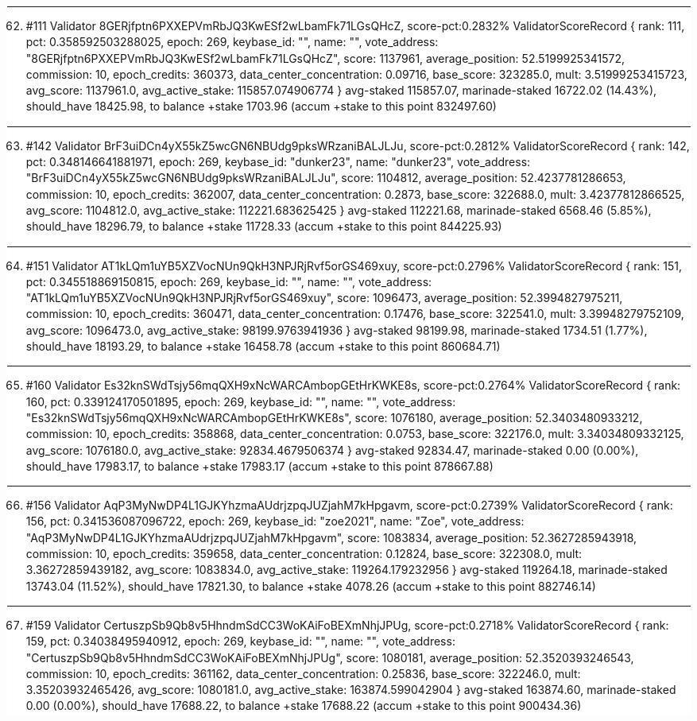 -------------------------------------------------------------
62) #111 Validator 8GERjfptn6PXXEPVmRbJQ3KwESf2wLbamFk71LGsQHcZ, score-pct:0.2832%
ValidatorScoreRecord { rank: 111, pct: 0.358592503288025, epoch: 269, keybase_id: "", name: "", vote_address: "8GERjfptn6PXXEPVmRbJQ3KwESf2wLbamFk71LGsQHcZ", score: 1137961, average_position: 52.5199925341572, commission: 10, epoch_credits: 360373, data_center_concentration: 0.09716, base_score: 323285.0, mult: 3.51999253415723, avg_score: 1137961.0, avg_active_stake: 115857.074906774 }
 avg-staked 115857.07, marinade-staked 16722.02 (14.43%), should_have 18425.98, to balance +stake 1703.96 (accum +stake to this point 832497.60)

-------------------------------------------------------------
63) #142 Validator BrF3uiDCn4yX55kZ5wcGN6NBUdg9pksWRzaniBALJLJu, score-pct:0.2812%
ValidatorScoreRecord { rank: 142, pct: 0.348146641881971, epoch: 269, keybase_id: "dunker23", name: "dunker23", vote_address: "BrF3uiDCn4yX55kZ5wcGN6NBUdg9pksWRzaniBALJLJu", score: 1104812, average_position: 52.4237781286653, commission: 10, epoch_credits: 362007, data_center_concentration: 0.2873, base_score: 322688.0, mult: 3.42377812866525, avg_score: 1104812.0, avg_active_stake: 112221.683625425 }
 avg-staked 112221.68, marinade-staked 6568.46 (5.85%), should_have 18296.79, to balance +stake 11728.33 (accum +stake to this point 844225.93)

-------------------------------------------------------------
64) #151 Validator AT1kLQm1uYB5XZVocNUn9QkH3NPJRjRvf5orGS469xuy, score-pct:0.2796%
ValidatorScoreRecord { rank: 151, pct: 0.345518869150815, epoch: 269, keybase_id: "", name: "", vote_address: "AT1kLQm1uYB5XZVocNUn9QkH3NPJRjRvf5orGS469xuy", score: 1096473, average_position: 52.3994827975211, commission: 10, epoch_credits: 360471, data_center_concentration: 0.17476, base_score: 322541.0, mult: 3.39948279752109, avg_score: 1096473.0, avg_active_stake: 98199.9763941936 }
 avg-staked 98199.98, marinade-staked 1734.51 (1.77%), should_have 18193.29, to balance +stake 16458.78 (accum +stake to this point 860684.71)

-------------------------------------------------------------
65) #160 Validator Es32knSWdTsjy56mqQXH9xNcWARCAmbopGEtHrKWKE8s, score-pct:0.2764%
ValidatorScoreRecord { rank: 160, pct: 0.339124170501895, epoch: 269, keybase_id: "", name: "", vote_address: "Es32knSWdTsjy56mqQXH9xNcWARCAmbopGEtHrKWKE8s", score: 1076180, average_position: 52.3403480933212, commission: 10, epoch_credits: 358868, data_center_concentration: 0.0753, base_score: 322176.0, mult: 3.34034809332125, avg_score: 1076180.0, avg_active_stake: 92834.4679506374 }
 avg-staked 92834.47, marinade-staked 0.00 (0.00%), should_have 17983.17, to balance +stake 17983.17 (accum +stake to this point 878667.88)

-------------------------------------------------------------
66) #156 Validator AqP3MyNwDP4L1GJKYhzmaAUdrjzpqJUZjahM7kHpgavm, score-pct:0.2739%
ValidatorScoreRecord { rank: 156, pct: 0.341536087096722, epoch: 269, keybase_id: "zoe2021", name: "Zoe", vote_address: "AqP3MyNwDP4L1GJKYhzmaAUdrjzpqJUZjahM7kHpgavm", score: 1083834, average_position: 52.3627285943918, commission: 10, epoch_credits: 359658, data_center_concentration: 0.12824, base_score: 322308.0, mult: 3.36272859439182, avg_score: 1083834.0, avg_active_stake: 119264.179232956 }
 avg-staked 119264.18, marinade-staked 13743.04 (11.52%), should_have 17821.30, to balance +stake 4078.26 (accum +stake to this point 882746.14)

-------------------------------------------------------------
67) #159 Validator CertuszpSb9Qb8v5HhndmSdCC3WoKAiFoBEXmNhjJPUg, score-pct:0.2718%
ValidatorScoreRecord { rank: 159, pct: 0.34038495940912, epoch: 269, keybase_id: "", name: "", vote_address: "CertuszpSb9Qb8v5HhndmSdCC3WoKAiFoBEXmNhjJPUg", score: 1080181, average_position: 52.3520393246543, commission: 10, epoch_credits: 361162, data_center_concentration: 0.25836, base_score: 322246.0, mult: 3.35203932465426, avg_score: 1080181.0, avg_active_stake: 163874.599042904 }
 avg-staked 163874.60, marinade-staked 0.00 (0.00%), should_have 17688.22, to balance +stake 17688.22 (accum +stake to this point 900434.36)
